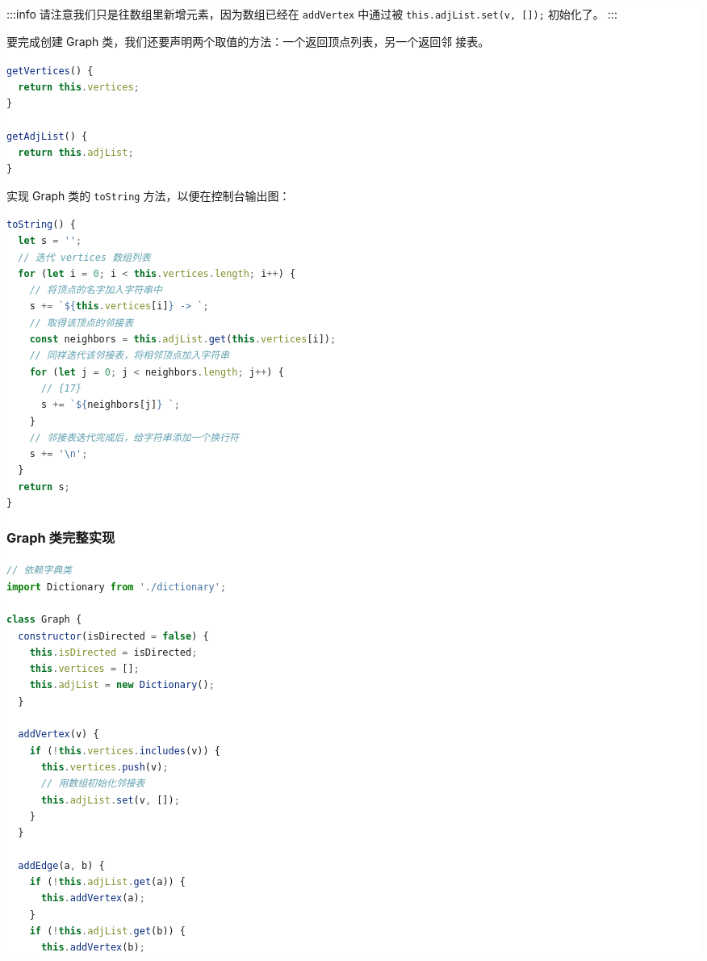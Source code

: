 :::info
请注意我们只是往数组里新增元素，因为数组已经在 `addVertex` 中通过被 `this.adjList.set(v, []);` 初始化了。
:::

要完成创建 Graph 类，我们还要声明两个取值的方法：一个返回顶点列表，另一个返回邻
接表。

```js
getVertices() {
  return this.vertices;
}

getAdjList() {
  return this.adjList;
}
```

实现 Graph 类的 `toString` 方法，以便在控制台输出图：

```js
toString() {
  let s = '';
  // 迭代 vertices 数组列表
  for (let i = 0; i < this.vertices.length; i++) {
    // 将顶点的名字加入字符串中
    s += `${this.vertices[i]} -> `;
    // 取得该顶点的邻接表
    const neighbors = this.adjList.get(this.vertices[i]);
    // 同样迭代该邻接表，将相邻顶点加入字符串
    for (let j = 0; j < neighbors.length; j++) {
      // {17}
      s += `${neighbors[j]} `;
    }
    // 邻接表迭代完成后，给字符串添加一个换行符
    s += '\n';
  }
  return s;
}
```

### Graph 类完整实现

```js
// 依赖字典类
import Dictionary from './dictionary';

class Graph {
  constructor(isDirected = false) {
    this.isDirected = isDirected;
    this.vertices = [];
    this.adjList = new Dictionary();
  }

  addVertex(v) {
    if (!this.vertices.includes(v)) {
      this.vertices.push(v);
      // 用数组初始化邻接表
      this.adjList.set(v, []);
    }
  }

  addEdge(a, b) {
    if (!this.adjList.get(a)) {
      this.addVertex(a);
    }
    if (!this.adjList.get(b)) {
      this.addVertex(b);
```